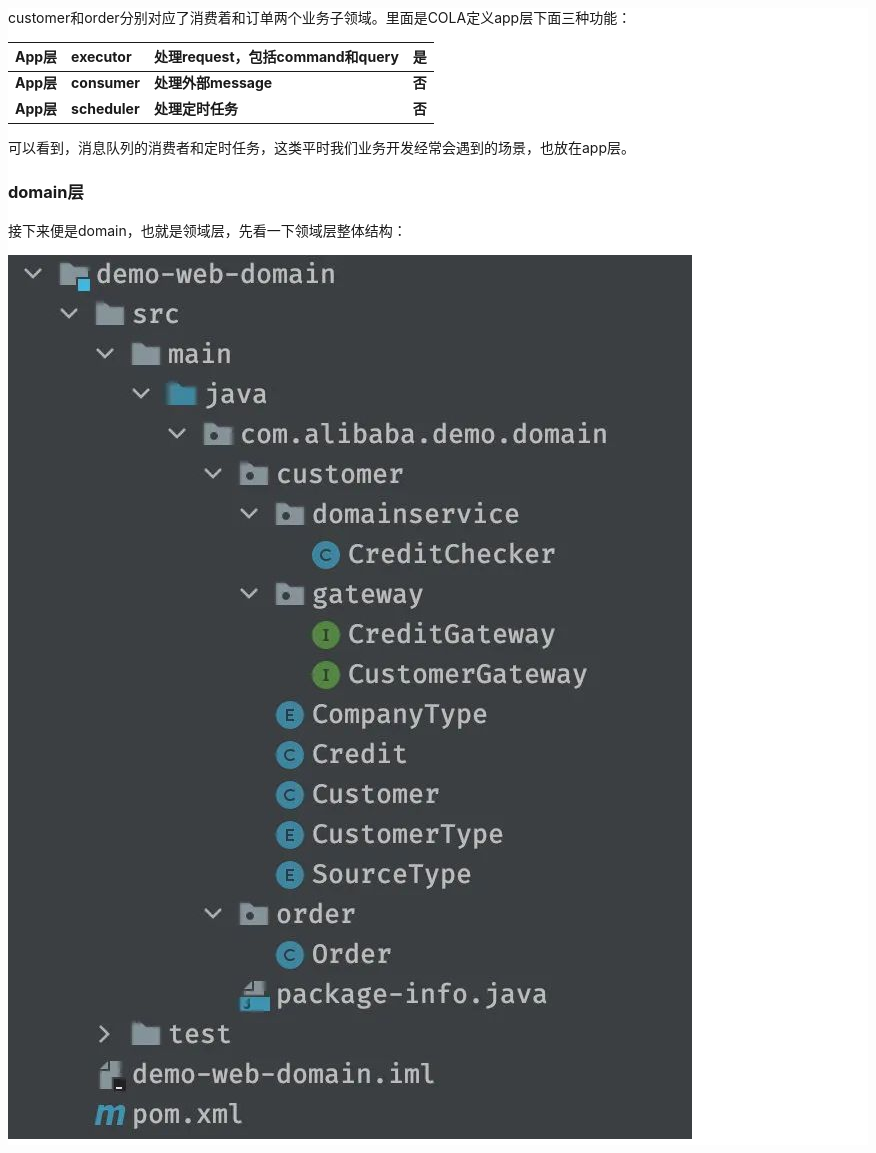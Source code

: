 customer和order分别对应了消费着和订单两个业务子领域。里面是COLA定义app层下面三种功能：

| App层     | executor      | 处理request，包括command和query | 是     |
| :-------- | :------------ | :------------------------------ | :----- |
| **App层** | **consumer**  | **处理外部message**             | **否** |
| **App层** | **scheduler** | **处理定时任务**                | **否** |

可以看到，消息队列的消费者和定时任务，这类平时我们业务开发经常会遇到的场景，也放在app层。

### **domain层**

接下来便是domain，也就是领域层，先看一下领域层整体结构：

![图片](image/640-20220913112917989.jpeg)
